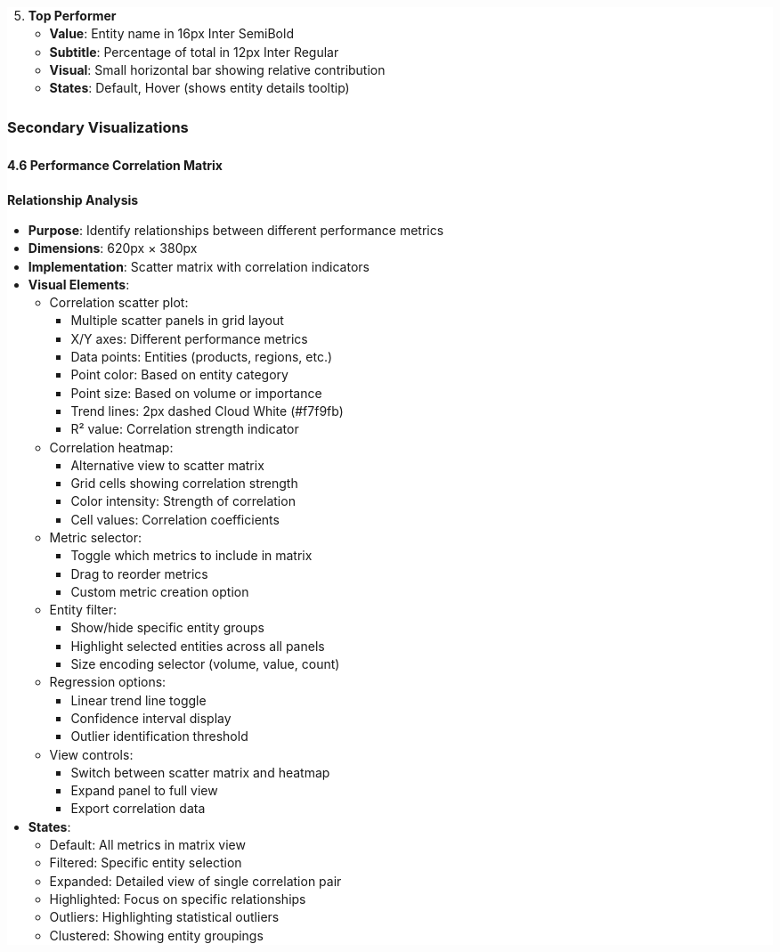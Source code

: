5. **Top Performer**
   - **Value**: Entity name in 16px Inter SemiBold
   - **Subtitle**: Percentage of total in 12px Inter Regular
   - **Visual**: Small horizontal bar showing relative contribution
   - **States**: Default, Hover (shows entity details tooltip)

### Secondary Visualizations

#### 4.6 Performance Correlation Matrix

**Relationship Analysis**
- **Purpose**: Identify relationships between different performance metrics
- **Dimensions**: 620px × 380px
- **Implementation**: Scatter matrix with correlation indicators
- **Visual Elements**:
  - Correlation scatter plot:
    - Multiple scatter panels in grid layout
    - X/Y axes: Different performance metrics
    - Data points: Entities (products, regions, etc.)
    - Point color: Based on entity category
    - Point size: Based on volume or importance
    - Trend lines: 2px dashed Cloud White (#f7f9fb)
    - R² value: Correlation strength indicator
  - Correlation heatmap:
    - Alternative view to scatter matrix
    - Grid cells showing correlation strength
    - Color intensity: Strength of correlation
    - Cell values: Correlation coefficients
  - Metric selector:
    - Toggle which metrics to include in matrix
    - Drag to reorder metrics
    - Custom metric creation option
  - Entity filter:
    - Show/hide specific entity groups
    - Highlight selected entities across all panels
    - Size encoding selector (volume, value, count)
  - Regression options:
    - Linear trend line toggle
    - Confidence interval display
    - Outlier identification threshold
  - View controls:
    - Switch between scatter matrix and heatmap
    - Expand panel to full view
    - Export correlation data
- **States**:
  - Default: All metrics in matrix view
  - Filtered: Specific entity selection
  - Expanded: Detailed view of single correlation pair
  - Highlighted: Focus on specific relationships
  - Outliers: Highlighting statistical outliers
  - Clustered: Showing entity groupings
